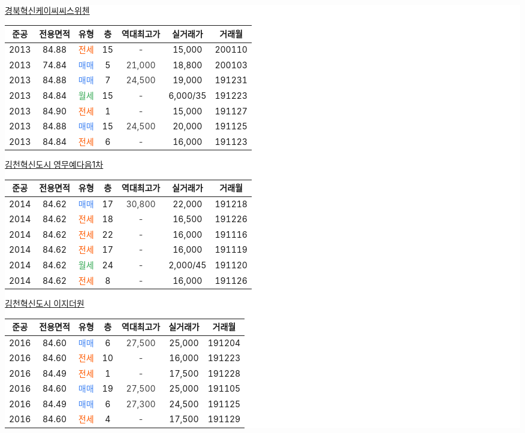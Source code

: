 [경북혁신케이씨씨스위첸](https://search.naver.com/search.naver?query=%EA%B2%BD%EC%83%81%EB%B6%81%EB%8F%84+%EA%B9%80%EC%B2%9C%EC%8B%9C+%EC%9C%A8%EA%B3%A1%EB%8F%99+%EA%B2%BD%EB%B6%81%ED%98%81%EC%8B%A0%EC%BC%80%EC%9D%B4%EC%94%A8%EC%94%A8%EC%8A%A4%EC%9C%84%EC%B2%B8)

|준공|전용면적|유형|층|역대최고가|실거래가|거래월|
|:---:|:---:|:---:|:---:|:---:|:---:|:---:|
|2013|84.88|<span style="color:#ff5a00">전세</span>|15|<span style="color:#444444">-</span>|15,000|200110|
|2013|74.84|<span style="color:#4285f3">매매</span>|5|<span style="color:#444444">21,000</span>|18,800|200103|
|2013|84.88|<span style="color:#4285f3">매매</span>|7|<span style="color:#444444">24,500</span>|19,000|191231|
|2013|84.84|<span style="color:#34a853">월세</span>|15|<span style="color:#444444">-</span>|6,000/35|191223|
|2013|84.90|<span style="color:#ff5a00">전세</span>|1|<span style="color:#444444">-</span>|15,000|191127|
|2013|84.88|<span style="color:#4285f3">매매</span>|15|<span style="color:#444444">24,500</span>|20,000|191125|
|2013|84.84|<span style="color:#ff5a00">전세</span>|6|<span style="color:#444444">-</span>|16,000|191123|


<script async src="//pagead2.googlesyndication.com/pagead/js/adsbygoogle.js"></script>

<ins class="adsbygoogle"
     style="display:block"
     data-ad-client="ca-pub-1142216861245946"
     data-ad-slot="4805727019"
     data-ad-format="auto"
     data-full-width-responsive="true"></ins>
<script>
(adsbygoogle = window.adsbygoogle || []).push({});
</script>


[김천혁신도시 영무예다음1차](https://search.naver.com/search.naver?query=%EA%B2%BD%EC%83%81%EB%B6%81%EB%8F%84+%EA%B9%80%EC%B2%9C%EC%8B%9C+%EC%9C%A8%EA%B3%A1%EB%8F%99+%EA%B9%80%EC%B2%9C%ED%98%81%EC%8B%A0%EB%8F%84%EC%8B%9C+%EC%98%81%EB%AC%B4%EC%98%88%EB%8B%A4%EC%9D%8C1%EC%B0%A8)

|준공|전용면적|유형|층|역대최고가|실거래가|거래월|
|:---:|:---:|:---:|:---:|:---:|:---:|:---:|
|2014|84.62|<span style="color:#4285f3">매매</span>|17|<span style="color:#444444">30,800</span>|22,000|191218|
|2014|84.62|<span style="color:#ff5a00">전세</span>|18|<span style="color:#444444">-</span>|16,500|191226|
|2014|84.62|<span style="color:#ff5a00">전세</span>|22|<span style="color:#444444">-</span>|16,000|191116|
|2014|84.62|<span style="color:#ff5a00">전세</span>|17|<span style="color:#444444">-</span>|16,000|191119|
|2014|84.62|<span style="color:#34a853">월세</span>|24|<span style="color:#444444">-</span>|2,000/45|191120|
|2014|84.62|<span style="color:#ff5a00">전세</span>|8|<span style="color:#444444">-</span>|16,000|191126|

[김천혁신도시 이지더원](https://search.naver.com/search.naver?query=%EA%B2%BD%EC%83%81%EB%B6%81%EB%8F%84+%EA%B9%80%EC%B2%9C%EC%8B%9C+%EC%9C%A8%EA%B3%A1%EB%8F%99+%EA%B9%80%EC%B2%9C%ED%98%81%EC%8B%A0%EB%8F%84%EC%8B%9C+%EC%9D%B4%EC%A7%80%EB%8D%94%EC%9B%90)

|준공|전용면적|유형|층|역대최고가|실거래가|거래월|
|:---:|:---:|:---:|:---:|:---:|:---:|:---:|
|2016|84.60|<span style="color:#4285f3">매매</span>|6|<span style="color:#444444">27,500</span>|25,000|191204|
|2016|84.60|<span style="color:#ff5a00">전세</span>|10|<span style="color:#444444">-</span>|16,000|191223|
|2016|84.49|<span style="color:#ff5a00">전세</span>|1|<span style="color:#444444">-</span>|17,500|191228|
|2016|84.60|<span style="color:#4285f3">매매</span>|19|<span style="color:#444444">27,500</span>|25,000|191105|
|2016|84.49|<span style="color:#4285f3">매매</span>|6|<span style="color:#444444">27,300</span>|24,500|191125|
|2016|84.60|<span style="color:#ff5a00">전세</span>|4|<span style="color:#444444">-</span>|17,500|191129|
